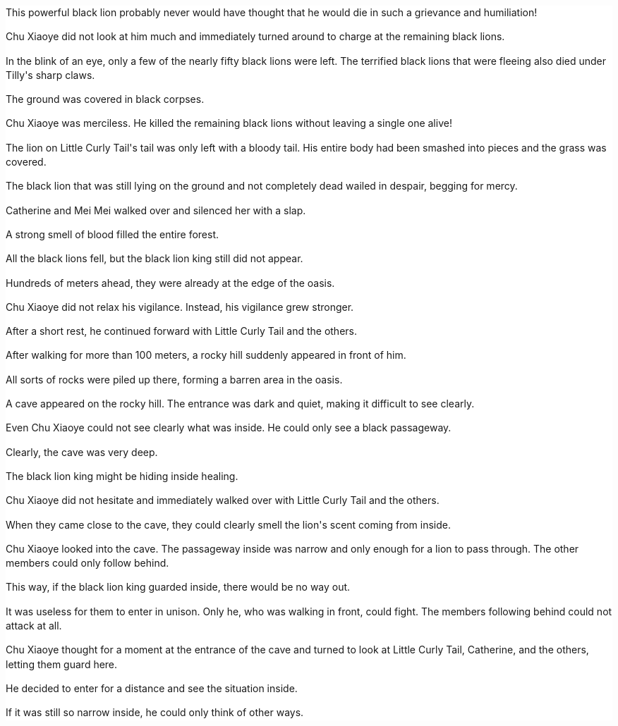 This powerful black lion probably never would have thought that he would die in such a grievance and humiliation\!

Chu Xiaoye did not look at him much and immediately turned around to charge at the remaining black lions.

In the blink of an eye, only a few of the nearly fifty black lions were left. The terrified black lions that were fleeing also died under Tilly's sharp claws.

The ground was covered in black corpses.

Chu Xiaoye was merciless. He killed the remaining black lions without leaving a single one alive\!

The lion on Little Curly Tail's tail was only left with a bloody tail. His entire body had been smashed into pieces and the grass was covered.

The black lion that was still lying on the ground and not completely dead wailed in despair, begging for mercy.

Catherine and Mei Mei walked over and silenced her with a slap.

A strong smell of blood filled the entire forest.

All the black lions fell, but the black lion king still did not appear.

Hundreds of meters ahead, they were already at the edge of the oasis.

Chu Xiaoye did not relax his vigilance. Instead, his vigilance grew stronger.

After a short rest, he continued forward with Little Curly Tail and the others.

After walking for more than 100 meters, a rocky hill suddenly appeared in front of him.

All sorts of rocks were piled up there, forming a barren area in the oasis.

A cave appeared on the rocky hill. The entrance was dark and quiet, making it difficult to see clearly.

Even Chu Xiaoye could not see clearly what was inside. He could only see a black passageway.

Clearly, the cave was very deep.

The black lion king might be hiding inside healing.

Chu Xiaoye did not hesitate and immediately walked over with Little Curly Tail and the others.

When they came close to the cave, they could clearly smell the lion's scent coming from inside.

Chu Xiaoye looked into the cave. The passageway inside was narrow and only enough for a lion to pass through. The other members could only follow behind.

This way, if the black lion king guarded inside, there would be no way out.

It was useless for them to enter in unison. Only he, who was walking in front, could fight. The members following behind could not attack at all.

Chu Xiaoye thought for a moment at the entrance of the cave and turned to look at Little Curly Tail, Catherine, and the others, letting them guard here.

He decided to enter for a distance and see the situation inside.

If it was still so narrow inside, he could only think of other ways.
